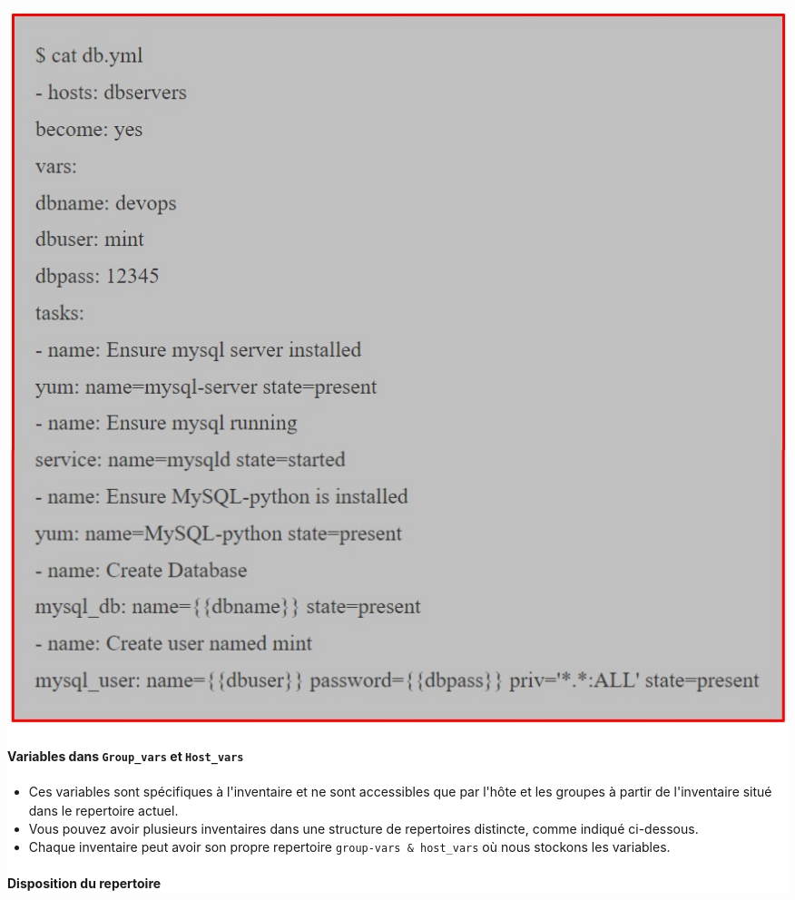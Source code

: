 ![Alt Text](images/image35.jpeg)


#### Variables dans `Group_vars` et `Host_vars`

+ Ces variables sont spécifiques à l'inventaire et ne sont accessibles que par l'hôte et les groupes à partir de l'inventaire situé dans le repertoire actuel.
+ Vous pouvez avoir plusieurs inventaires dans une structure de repertoires distincte, comme indiqué ci-dessous.
+ Chaque inventaire peut avoir son propre repertoire `group-vars & host_vars` où nous stockons les variables.

#### Disposition du repertoire
